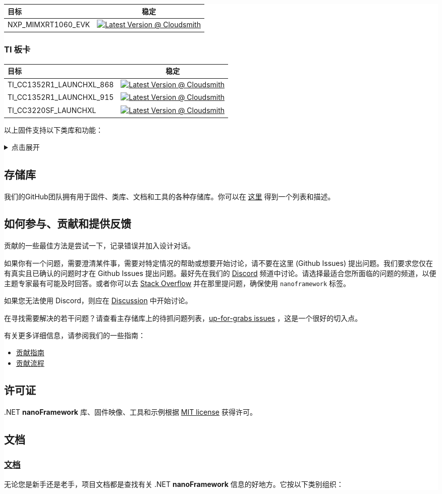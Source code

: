 | 目标 | 稳定 |
|:-|---|
| NXP_MIMXRT1060_EVK | [![Latest Version @ Cloudsmith](https://api-prd.cloudsmith.io/v1/badges/version/net-nanoframework/nanoframework-images/raw/NXP_MIMXRT1060_EVK/latest/x/?render=true)](https://cloudsmith.io/~net-nanoframework/repos/nanoframework-images/packages/detail/raw/NXP_MIMXRT1060_EVK/latest/) |

### TI 板卡

| 目标 | 稳定 |
|:-|---|
| TI_CC1352R1_LAUNCHXL_868 | [![Latest Version @ Cloudsmith](https://api-prd.cloudsmith.io/v1/badges/version/net-nanoframework/nanoframework-images/raw/TI_CC1352R1_LAUNCHXL_868/latest/x/?render=true)](https://cloudsmith.io/~net-nanoframework/repos/nanoframework-images/packages/detail/raw/TI_CC1352R1_LAUNCHXL_868/latest/) |
| TI_CC1352R1_LAUNCHXL_915 | [![Latest Version @ Cloudsmith](https://api-prd.cloudsmith.io/v1/badges/version/net-nanoframework/nanoframework-images/raw/TI_CC1352R1_LAUNCHXL_915/latest/x/?render=true)](https://cloudsmith.io/~net-nanoframework/repos/nanoframework-images/packages/detail/raw/TI_CC1352R1_LAUNCHXL_915/latest/) |
| TI_CC3220SF_LAUNCHXL | [![Latest Version @ Cloudsmith](https://api-prd.cloudsmith.io/v1/badges/version/net-nanoframework/nanoframework-images/raw/TI_CC3220SF_LAUNCHXL/latest/x/?render=true)](https://cloudsmith.io/~net-nanoframework/repos/nanoframework-images/packages/detail/raw/TI_CC3220SF_LAUNCHXL/latest/) |

以上固件支持以下类库和功能：

<details><summary>点击展开</summary></details>

## 存储库

我们的GitHub团队拥有用于固件、类库、文档和工具的各种存储库。你可以在 [这里](docs/organization/README.md) 得到一个列表和描述。

## 如何参与、贡献和提供反馈

贡献的一些最佳方法是尝试一下，记录错误并加入设计对话。

如果你有一个问题，需要澄清某件事，需要对特定情况的帮助或想要开始讨论，请不要在这里 (Github Issues) 提出问题。我们要求您仅在有真实且已确认的问题时才在 Github Issues 提出问题。最好先在我们的 [Discord](https://discord.gg/gCyBu8T) 频道中讨论。请选择最适合您所面临的问题的频道，以便主题专家最有可能及时回答。或者你可以去 [Stack Overflow](https://stackoverflow.com/questions/tagged/nanoframework) 并在那里提问题，确保使用 `nanoframework` 标签。

如果您无法使用 Discord，则应在 [Discussion](https://github.com/nanoframework/Home/discussions) 中开始讨论。

在寻找需要解决的若干问题？请查看主存储库上的待抓问题列表，[up-for-grabs issues](https://github.com/nanoframework/Home/issues?q=is%3Aissue+is%3Aopen+label%3Aup-for-grabs) ，这是一个很好的切入点。

有关更多详细信息，请参阅我们的一些指南：

- [贡献指南](https://github.com/nanoframework/.github/blob/master/CONTRIBUTING.md)
- [贡献流程](https://docs.nanoframework.net/content/contributing/contributing-workflow.html)

## 许可证

.NET **nanoFramework** 库、固件映像、工具和示例根据 [MIT license](LICENSE.md) 获得许可。

## 文档

### [文档](https://docs.nanoframework.net)

无论您是新手还是老手，项目文档都是查找有关 .NET **nanoFramework** 信息的好地方。它按以下类别组织：
